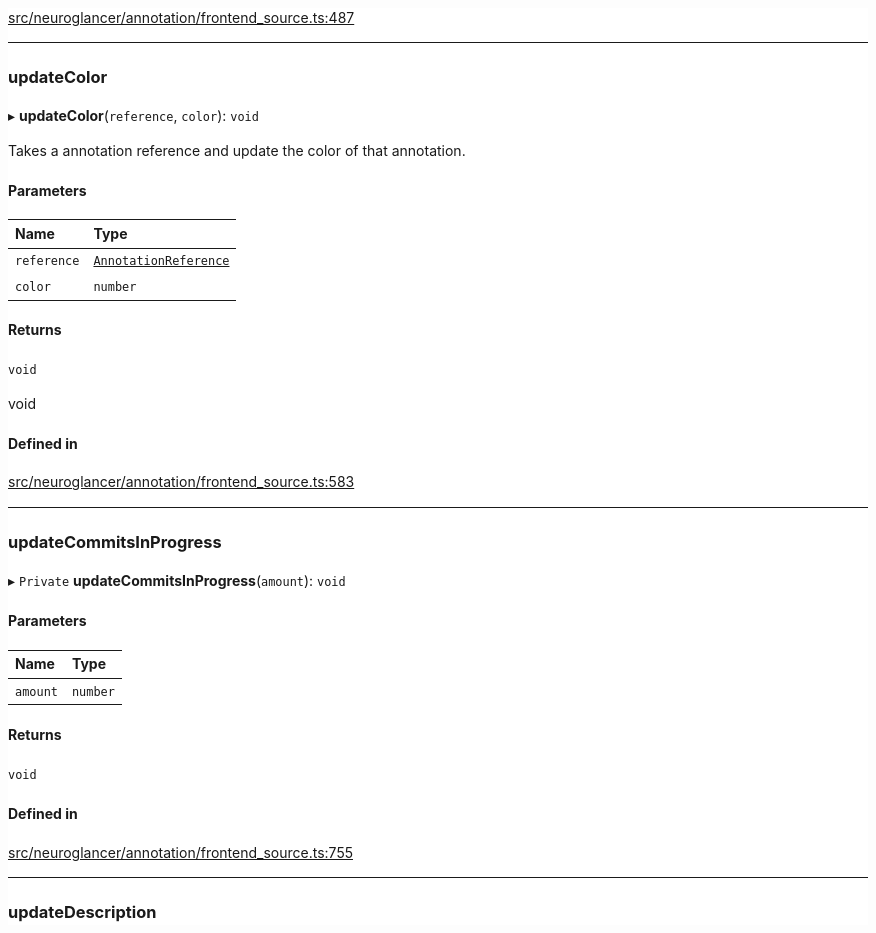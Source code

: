 [src/neuroglancer/annotation/frontend_source.ts:487](https://github.com/ActiveBrainAtlas2/neuroglancer/blob/1beb5d34/src/neuroglancer/annotation/frontend_source.ts#L487)

___

### updateColor

▸ **updateColor**(`reference`, `color`): `void`

Takes a annotation reference and update the color of that annotation.

#### Parameters

| Name | Type |
| :------ | :------ |
| `reference` | [`AnnotationReference`](annotation.AnnotationReference.md) |
| `color` | `number` |

#### Returns

`void`

void

#### Defined in

[src/neuroglancer/annotation/frontend_source.ts:583](https://github.com/ActiveBrainAtlas2/neuroglancer/blob/1beb5d34/src/neuroglancer/annotation/frontend_source.ts#L583)

___

### updateCommitsInProgress

▸ `Private` **updateCommitsInProgress**(`amount`): `void`

#### Parameters

| Name | Type |
| :------ | :------ |
| `amount` | `number` |

#### Returns

`void`

#### Defined in

[src/neuroglancer/annotation/frontend_source.ts:755](https://github.com/ActiveBrainAtlas2/neuroglancer/blob/1beb5d34/src/neuroglancer/annotation/frontend_source.ts#L755)

___

### updateDescription
